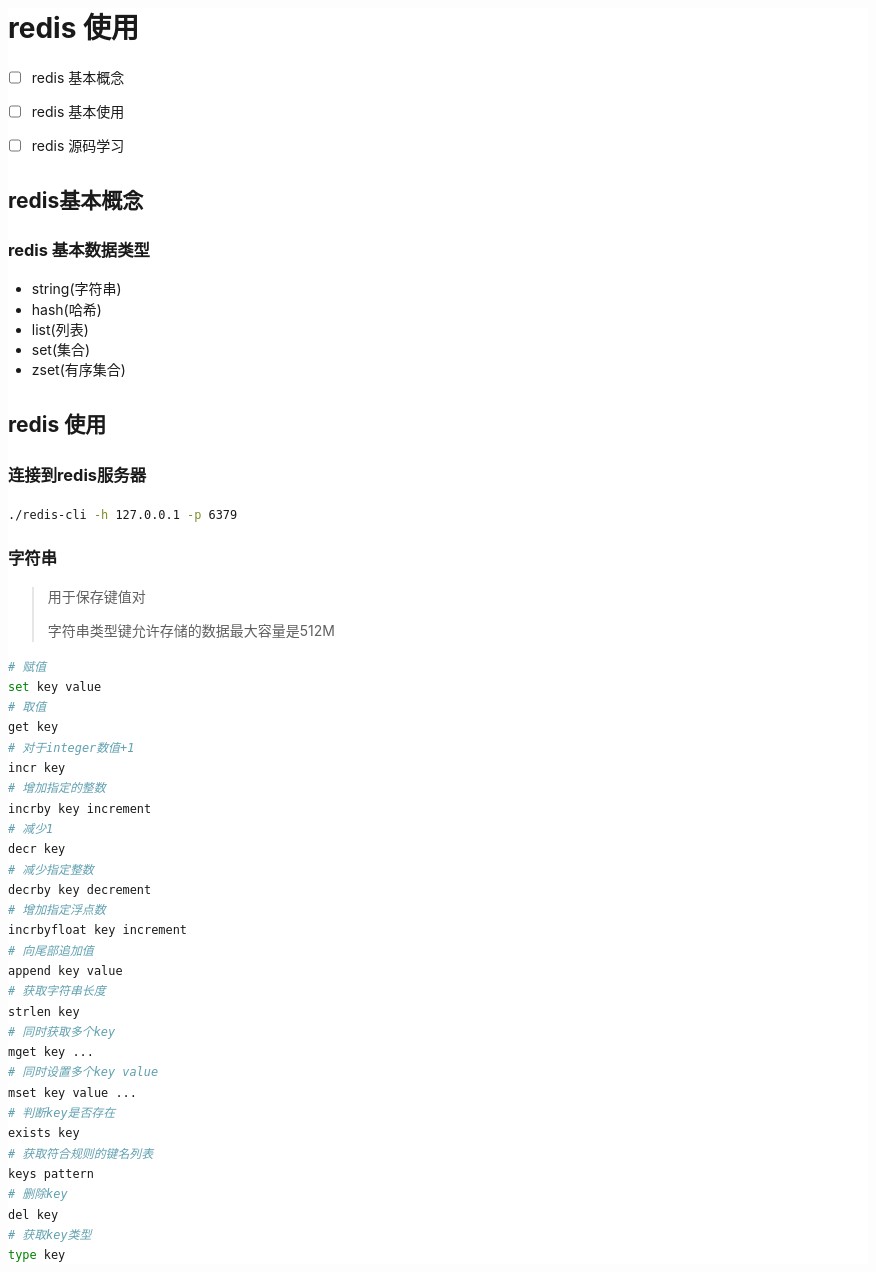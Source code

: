 # redis 使用

- [ ] redis 基本概念
- [ ] redis 基本使用
- [ ] redis 源码学习



## redis基本概念

### redis 基本数据类型

- string(字符串)
- hash(哈希)
- list(列表)
- set(集合)
- zset(有序集合)

## redis 使用

### 连接到redis服务器

```bash
./redis-cli -h 127.0.0.1 -p 6379
```



### 字符串

> 用于保存键值对
>
> 字符串类型键允许存储的数据最大容量是512M

```bash
# 赋值
set key value
# 取值
get key 
# 对于integer数值+1
incr key
# 增加指定的整数
incrby key increment
# 减少1
decr key
# 减少指定整数
decrby key decrement
# 增加指定浮点数
incrbyfloat key increment
# 向尾部追加值
append key value
# 获取字符串长度
strlen key
# 同时获取多个key
mget key ...
# 同时设置多个key value
mset key value ...
# 判断key是否存在
exists key
# 获取符合规则的键名列表
keys pattern
# 删除key
del key
# 获取key类型
type key
```